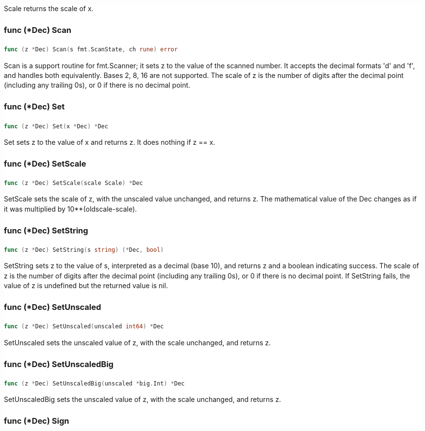 Scale returns the scale of x.

### func \(\*Dec\) Scan

```go
func (z *Dec) Scan(s fmt.ScanState, ch rune) error
```

Scan is a support routine for fmt.Scanner; it sets z to the value of the scanned number. It accepts the decimal formats 'd' and 'f', and handles both equivalently. Bases 2, 8, 16 are not supported. The scale of z is the number of digits after the decimal point \(including any trailing 0s\), or 0 if there is no decimal point.

### func \(\*Dec\) Set

```go
func (z *Dec) Set(x *Dec) *Dec
```

Set sets z to the value of x and returns z. It does nothing if z == x.

### func \(\*Dec\) SetScale

```go
func (z *Dec) SetScale(scale Scale) *Dec
```

SetScale sets the scale of z, with the unscaled value unchanged, and returns z. The mathematical value of the Dec changes as if it was multiplied by 10\*\*\(oldscale\-scale\).

### func \(\*Dec\) SetString

```go
func (z *Dec) SetString(s string) (*Dec, bool)
```

SetString sets z to the value of s, interpreted as a decimal \(base 10\), and returns z and a boolean indicating success. The scale of z is the number of digits after the decimal point \(including any trailing 0s\), or 0 if there is no decimal point. If SetString fails, the value of z is undefined but the returned value is nil.

### func \(\*Dec\) SetUnscaled

```go
func (z *Dec) SetUnscaled(unscaled int64) *Dec
```

SetUnscaled sets the unscaled value of z, with the scale unchanged, and returns z.

### func \(\*Dec\) SetUnscaledBig

```go
func (z *Dec) SetUnscaledBig(unscaled *big.Int) *Dec
```

SetUnscaledBig sets the unscaled value of z, with the scale unchanged, and returns z.

### func \(\*Dec\) Sign
